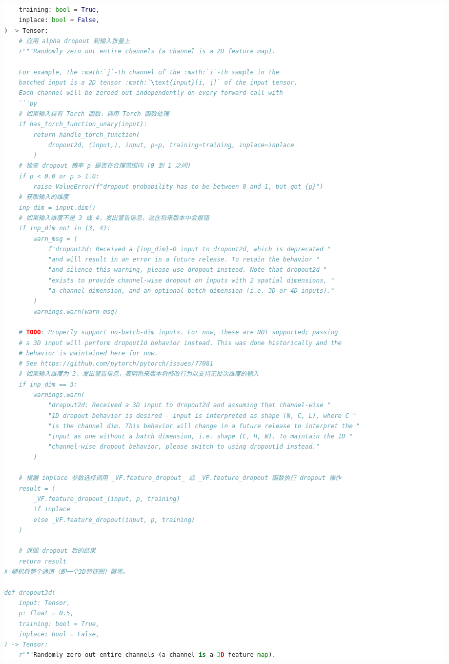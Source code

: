 ```py
    training: bool = True,
    inplace: bool = False,
) -> Tensor:
    # 应用 alpha dropout 到输入张量上
    r"""Randomly zero out entire channels (a channel is a 2D feature map).

    For example, the :math:`j`-th channel of the :math:`i`-th sample in the
    batched input is a 2D tensor :math:`\text{input}[i, j]` of the input tensor.
    Each channel will be zeroed out independently on every forward call with
    ```py
    # 如果输入具有 Torch 函数，调用 Torch 函数处理
    if has_torch_function_unary(input):
        return handle_torch_function(
            dropout2d, (input,), input, p=p, training=training, inplace=inplace
        )
    # 检查 dropout 概率 p 是否在合理范围内 (0 到 1 之间)
    if p < 0.0 or p > 1.0:
        raise ValueError(f"dropout probability has to be between 0 and 1, but got {p}")
    # 获取输入的维度
    inp_dim = input.dim()
    # 如果输入维度不是 3 或 4，发出警告信息，这在将来版本中会报错
    if inp_dim not in (3, 4):
        warn_msg = (
            f"dropout2d: Received a {inp_dim}-D input to dropout2d, which is deprecated "
            "and will result in an error in a future release. To retain the behavior "
            "and silence this warning, please use dropout instead. Note that dropout2d "
            "exists to provide channel-wise dropout on inputs with 2 spatial dimensions, "
            "a channel dimension, and an optional batch dimension (i.e. 3D or 4D inputs)."
        )
        warnings.warn(warn_msg)

    # TODO: Properly support no-batch-dim inputs. For now, these are NOT supported; passing
    # a 3D input will perform dropout1d behavior instead. This was done historically and the
    # behavior is maintained here for now.
    # See https://github.com/pytorch/pytorch/issues/77081
    # 如果输入维度为 3，发出警告信息，表明将来版本将修改行为以支持无批次维度的输入
    if inp_dim == 3:
        warnings.warn(
            "dropout2d: Received a 3D input to dropout2d and assuming that channel-wise "
            "1D dropout behavior is desired - input is interpreted as shape (N, C, L), where C "
            "is the channel dim. This behavior will change in a future release to interpret the "
            "input as one without a batch dimension, i.e. shape (C, H, W). To maintain the 1D "
            "channel-wise dropout behavior, please switch to using dropout1d instead."
        )

    # 根据 inplace 参数选择调用 _VF.feature_dropout_ 或 _VF.feature_dropout 函数执行 dropout 操作
    result = (
        _VF.feature_dropout_(input, p, training)
        if inplace
        else _VF.feature_dropout(input, p, training)
    )

    # 返回 dropout 后的结果
    return result
# 随机将整个通道（即一个3D特征图）置零。

def dropout3d(
    input: Tensor,
    p: float = 0.5,
    training: bool = True,
    inplace: bool = False,
) -> Tensor:
    r"""Randomly zero out entire channels (a channel is a 3D feature map).
```